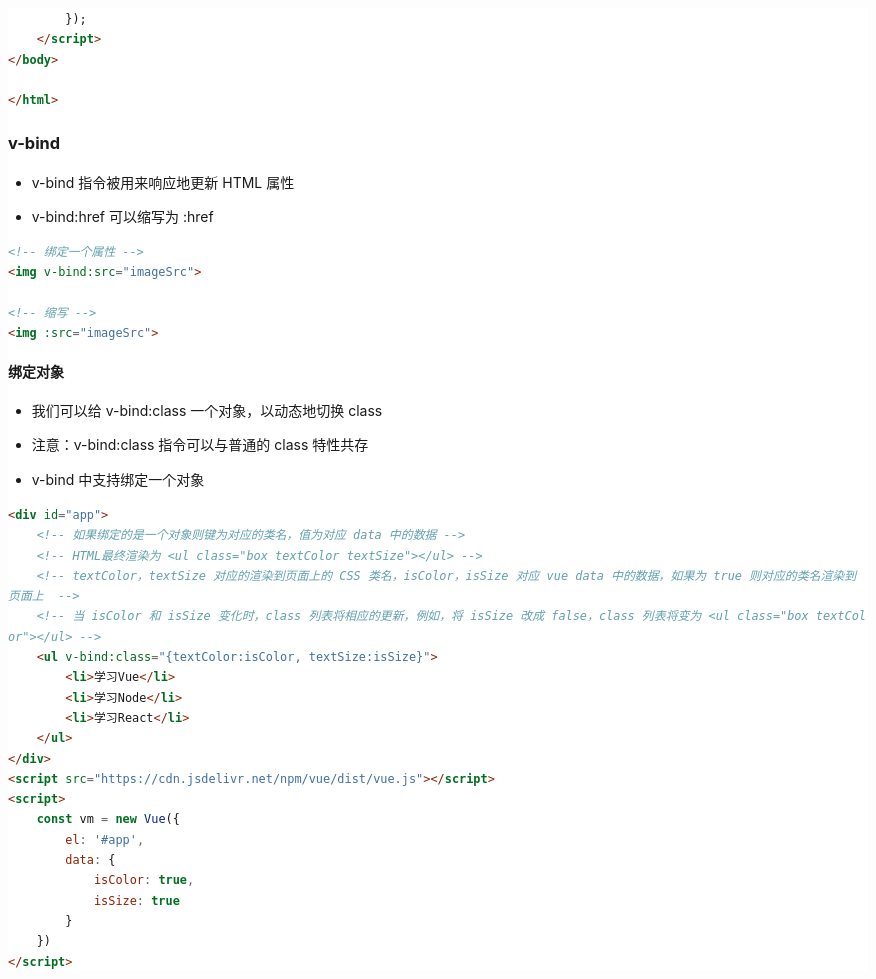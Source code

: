 ```html
        });
    </script>
</body>

</html>
```

### v-bind

- v-bind 指令被用来响应地更新 HTML 属性

- v-bind:href 可以缩写为 :href

```html
<!-- 绑定一个属性 -->
<img v-bind:src="imageSrc">

<!-- 缩写 -->
<img :src="imageSrc">
```

#### 绑定对象

- 我们可以给 v-bind:class 一个对象，以动态地切换 class

- 注意：v-bind:class 指令可以与普通的 class 特性共存

- v-bind 中支持绑定一个对象 

```html
<div id="app">
    <!-- 如果绑定的是一个对象则键为对应的类名，值为对应 data 中的数据 -->
    <!-- HTML最终渲染为 <ul class="box textColor textSize"></ul> -->
    <!-- textColor，textSize 对应的渲染到页面上的 CSS 类名，isColor，isSize 对应 vue data 中的数据，如果为 true 则对应的类名渲染到页面上  -->
    <!-- 当 isColor 和 isSize 变化时，class 列表将相应的更新，例如，将 isSize 改成 false，class 列表将变为 <ul class="box textColor"></ul> -->
    <ul v-bind:class="{textColor:isColor, textSize:isSize}">
        <li>学习Vue</li>
        <li>学习Node</li>
        <li>学习React</li>
    </ul>
</div>
<script src="https://cdn.jsdelivr.net/npm/vue/dist/vue.js"></script>
<script>
    const vm = new Vue({
        el: '#app',
        data: {
            isColor: true,
            isSize: true
        }
    })
</script>
```
